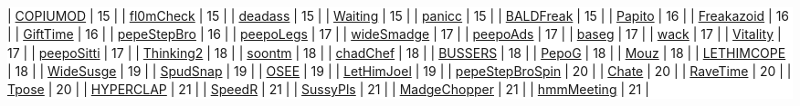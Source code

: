 | [COPIUMOD](https://7tv.app/emotes/6111bacf5b4815cda893f153)                                               | 15    |
| [fl0mCheck](https://7tv.app/emotes/627820c649607a2d9d9b14b3)                                              | 15    |
| [deadass](https://7tv.app/emotes/62fc764ea2afb0f0f8301a0e)                                                | 15    |
| [Waiting](https://7tv.app/emotes/6253a913c2be2d716f88a7f1)                                                | 15    |
| [panicc](https://7tv.app/emotes/639f298827a704aeaa24007c)                                                 | 15    |
| [BALDFreak](https://7tv.app/emotes/640abaa223f5839a9661db1a)                                              | 15    |
| [Papito](https://7tv.app/emotes/620144919454ca602315a92b)                                                 | 16    |
| [Freakazoid](https://7tv.app/emotes/6261240d47259477d9446142)                                             | 16    |
| [GiftTime](https://7tv.app/emotes/619ff55fffa9aba101bb1a75)                                               | 16    |
| [pepeStepBro](https://7tv.app/emotes/60bd0c4ed04a92d5b2fd5c8c)                                            | 16    |
| [peepoLegs](https://7tv.app/emotes/60b0f4baf12983cd1d2714b3)                                              | 17    |
| [wideSmadge](https://7tv.app/emotes/61eae0300aadf8d57da4f94e)                                             | 17    |
| [peepoAds](https://7tv.app/emotes/62fb1177bb2535fc90f863e1)                                               | 17    |
| [baseg](https://7tv.app/emotes/61ad779c15b3ff4a5bb9a785)                                                  | 17    |
| [wack](https://7tv.app/emotes/62c173ede7f2da3bb019f61d)                                                   | 17    |
| [Vitality](https://7tv.app/emotes/62ae1dc1aa031674e786432a)                                               | 17    |
| [peepoSitti](https://7tv.app/emotes/61f1833ac14a21709861a24d)                                             | 17    |
| [Thinking2](https://7tv.app/emotes/603e9f61284626000d068871)                                              | 18    |
| [soontm](https://7tv.app/emotes/6144a04a0969108b67193679)                                                 | 18    |
| [chadChef](https://7tv.app/emotes/61ee21ef1a1b2a6e73253785)                                               | 18    |
| [BUSSERS](https://7tv.app/emotes/62fc0dd4d178318023cf2d60)                                                | 18    |
| [PepoG](https://7tv.app/emotes/61b5bfef523b4785d7c20537)                                                  | 18    |
| [Mouz](https://7tv.app/emotes/633334f13db50a656eb718c4)                                                   | 18    |
| [LETHIMCOPE](https://7tv.app/emotes/63ebdaadb482c20fd932a87a)                                             | 18    |
| [WideSusge](https://7tv.app/emotes/61186f8d7c65a41e6e0b02f4)                                              | 19    |
| [SpudSnap](https://7tv.app/emotes/61ea0bbb0aadf8d57da4e138)                                               | 19    |
| [OSEE](https://7tv.app/emotes/6324798be062d588b69f9d5a)                                                   | 19    |
| [LetHimJoel](https://7tv.app/emotes/63c94b862ba679466779a1b9)                                             | 19    |
| [pepeStepBroSpin](https://7tv.app/emotes/62b5894ebc20410db24362db)                                        | 20    |
| [Chate](https://7tv.app/emotes/6333ac6e7500557623296be4)                                                  | 20    |
| [RaveTime](https://7tv.app/emotes/631d3178d47e611c913db50a)                                               | 20    |
| [Tpose](https://7tv.app/emotes/61d1e6a488ca5a6bf674e419)                                                  | 20    |
| [HYPERCLAP](https://7tv.app/emotes/60b022e9b3e1671e27619f71)                                              | 21    |
| [SpeedR](https://7tv.app/emotes/60b12f078149943f87aada70)                                                 | 21    |
| [SussyPls](https://7tv.app/emotes/60b7679f1b94ba7313110b9a)                                               | 21    |
| [MadgeChopper](https://7tv.app/emotes/610d1621637fa95aba9650ef)                                           | 21    |
| [hmmMeeting](https://7tv.app/emotes/62c02c2cc2b63d1e2f3d8782)                                             | 21    |